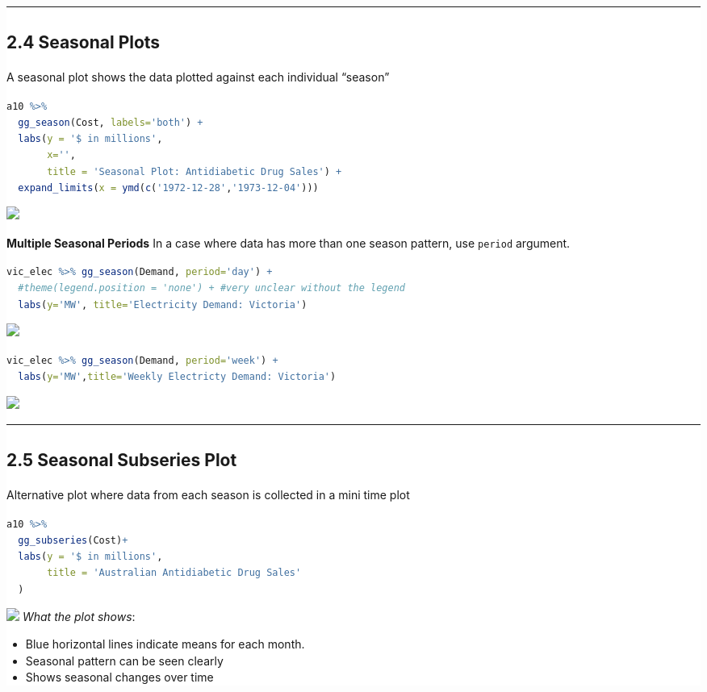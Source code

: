 ------------------------------------------------------------------------

## 2.4 Seasonal Plots

A seasonal plot shows the data plotted against each individual “season”

``` r
a10 %>%
  gg_season(Cost, labels='both') +
  labs(y = '$ in millions',
       x='',
       title = 'Seasonal Plot: Antidiabetic Drug Sales') +
  expand_limits(x = ymd(c('1972-12-28','1973-12-04')))
```

![](Chapter-02-Notes_files/figure-gfm/unnamed-chunk-9-1.png)

**Multiple Seasonal Periods** In a case where data has more than one
season pattern, use `period` argument.

``` r
vic_elec %>% gg_season(Demand, period='day') +
  #theme(legend.position = 'none') + #very unclear without the legend
  labs(y='MW', title='Electricity Demand: Victoria')
```

![](Chapter-02-Notes_files/figure-gfm/unnamed-chunk-10-1.png)

``` r
vic_elec %>% gg_season(Demand, period='week') +
  labs(y='MW',title='Weekly Electricty Demand: Victoria')
```

![](Chapter-02-Notes_files/figure-gfm/unnamed-chunk-11-1.png)

------------------------------------------------------------------------

## 2.5 Seasonal Subseries Plot

Alternative plot where data from each season is collected in a mini time
plot

``` r
a10 %>%
  gg_subseries(Cost)+
  labs(y = '$ in millions',
       title = 'Australian Antidiabetic Drug Sales'
  )
```

![](Chapter-02-Notes_files/figure-gfm/unnamed-chunk-12-1.png)
*What the plot shows*:

-   Blue horizontal lines indicate means for each month.
-   Seasonal pattern can be seen clearly
-   Shows seasonal changes over time
